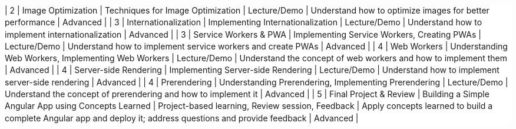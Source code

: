 | 2       | Image Optimization                        | Techniques for Image Optimization                                                                          | Lecture/Demo                                                  | Understand how to optimize images for better performance                                                                       | Advanced                                                 |
| 3       | Internationalization                      | Implementing Internationalization                                                                          | Lecture/Demo                                                  | Understand how to implement internationalization                                                                               | Advanced                                                 |
| 3       | Service Workers & PWA                     | Implementing Service Workers, Creating PWAs                                                                | Lecture/Demo                                                  | Understand how to implement service workers and create PWAs                                                                    | Advanced                                                 |
| 4       | Web Workers                               | Understanding Web Workers, Implementing Web Workers                                                        | Lecture/Demo                                                  | Understand the concept of web workers and how to implement them                                                                | Advanced                                                 |
| 4       | Server-side Rendering                     | Implementing Server-side Rendering                                                                         | Lecture/Demo                                                  | Understand how to implement server-side rendering                                                                              | Advanced                                                 |
| 4       | Prerendering                              | Understanding Prerendering, Implementing Prerendering                                                      | Lecture/Demo                                                  | Understand the concept of prerendering and how to implement it                                                                 | Advanced                                                 |
| 5       | Final Project & Review                    | Building a Simple Angular App using Concepts Learned                                                       | Project-based learning, Review session, Feedback              | Apply concepts learned to build a complete Angular app and deploy it; address questions and provide feedback                   | Advanced                                                 |